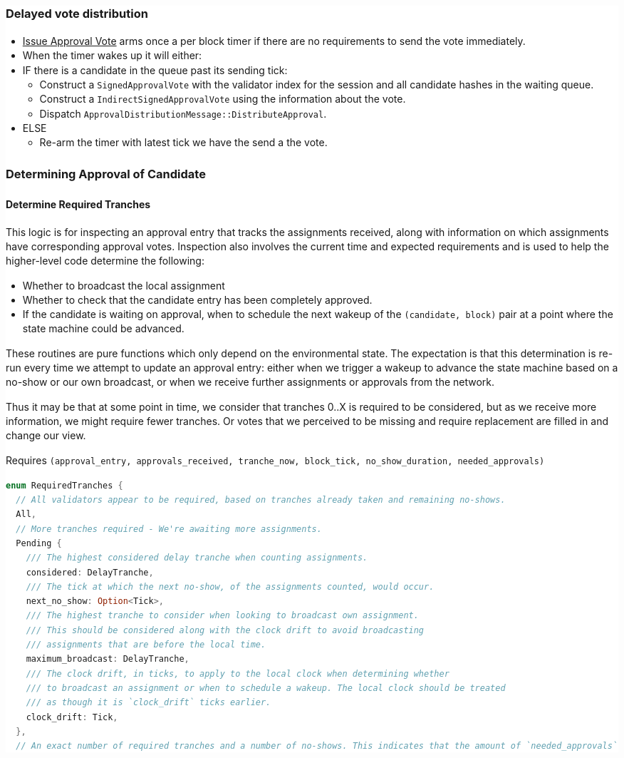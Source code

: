 ### Delayed vote distribution
  *  [Issue Approval Vote](#issue-approval-vote) arms once a per block timer if there are no requirements to send the vote immediately.
  * When the timer wakes up it will either:
  * IF there is a candidate in the queue past its sending tick:
    * Construct a `SignedApprovalVote` with the validator index for the session and all candidate hashes in the waiting queue.
    * Construct a `IndirectSignedApprovalVote` using the information about the vote.
    * Dispatch `ApprovalDistributionMessage::DistributeApproval`.
  * ELSE
    * Re-arm the timer with latest tick we have the send a the vote.

### Determining Approval of Candidate

#### Determine Required Tranches

This logic is for inspecting an approval entry that tracks the assignments received, along with information on which
assignments have corresponding approval votes. Inspection also involves the current time and expected requirements and
is used to help the higher-level code determine the following:
  * Whether to broadcast the local assignment
  * Whether to check that the candidate entry has been completely approved.
  * If the candidate is waiting on approval, when to schedule the next wakeup of the `(candidate, block)` pair at a
    point where the state machine could be advanced.

These routines are pure functions which only depend on the environmental state. The expectation is that this
determination is re-run every time we attempt to update an approval entry: either when we trigger a wakeup to advance
the state machine based on a no-show or our own broadcast, or when we receive further assignments or approvals from the
network.

Thus it may be that at some point in time, we consider that tranches 0..X is required to be considered, but as we
receive more information, we might require fewer tranches. Or votes that we perceived to be missing and require
replacement are filled in and change our view.

Requires `(approval_entry, approvals_received, tranche_now, block_tick, no_show_duration, needed_approvals)`

```rust
enum RequiredTranches {
  // All validators appear to be required, based on tranches already taken and remaining no-shows.
  All,
  // More tranches required - We're awaiting more assignments.
  Pending {
    /// The highest considered delay tranche when counting assignments.
    considered: DelayTranche,
    /// The tick at which the next no-show, of the assignments counted, would occur.
    next_no_show: Option<Tick>,
    /// The highest tranche to consider when looking to broadcast own assignment.
    /// This should be considered along with the clock drift to avoid broadcasting
    /// assignments that are before the local time.
    maximum_broadcast: DelayTranche,
    /// The clock drift, in ticks, to apply to the local clock when determining whether
    /// to broadcast an assignment or when to schedule a wakeup. The local clock should be treated
    /// as though it is `clock_drift` ticks earlier.
    clock_drift: Tick,
  },
  // An exact number of required tranches and a number of no-shows. This indicates that the amount of `needed_approvals`
```